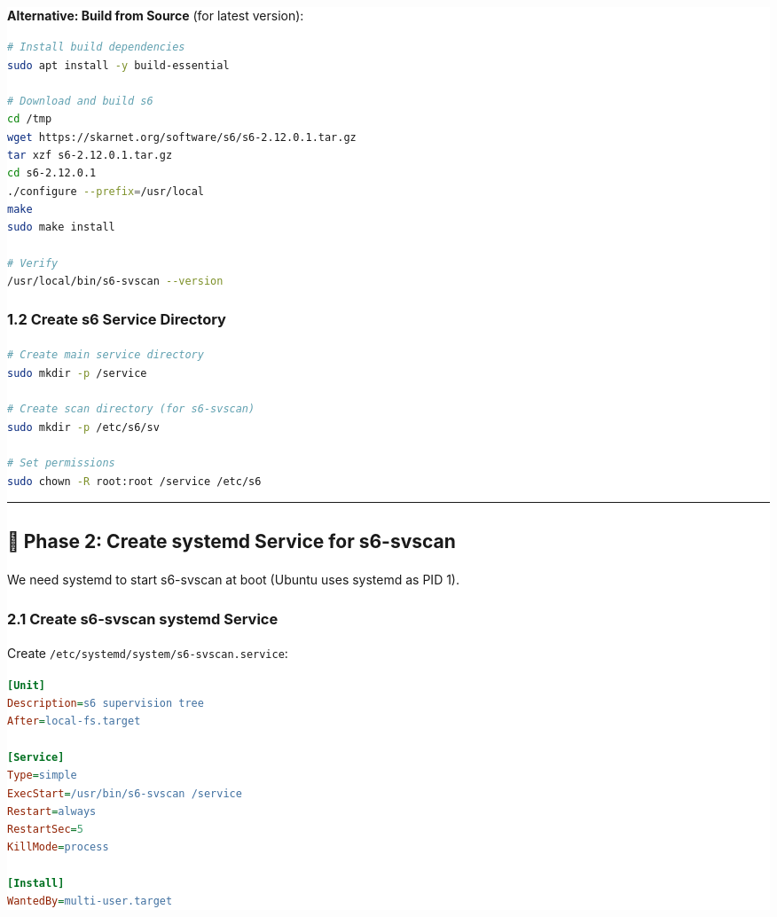 **Alternative: Build from Source** (for latest version):

```bash
# Install build dependencies
sudo apt install -y build-essential

# Download and build s6
cd /tmp
wget https://skarnet.org/software/s6/s6-2.12.0.1.tar.gz
tar xzf s6-2.12.0.1.tar.gz
cd s6-2.12.0.1
./configure --prefix=/usr/local
make
sudo make install

# Verify
/usr/local/bin/s6-svscan --version
```

### **1.2 Create s6 Service Directory**

```bash
# Create main service directory
sudo mkdir -p /service

# Create scan directory (for s6-svscan)
sudo mkdir -p /etc/s6/sv

# Set permissions
sudo chown -R root:root /service /etc/s6
```

---

## 🔧 **Phase 2: Create systemd Service for s6-svscan**

We need systemd to start s6-svscan at boot (Ubuntu uses systemd as PID 1).

### **2.1 Create s6-svscan systemd Service**

Create `/etc/systemd/system/s6-svscan.service`:

```ini
[Unit]
Description=s6 supervision tree
After=local-fs.target

[Service]
Type=simple
ExecStart=/usr/bin/s6-svscan /service
Restart=always
RestartSec=5
KillMode=process

[Install]
WantedBy=multi-user.target
```
